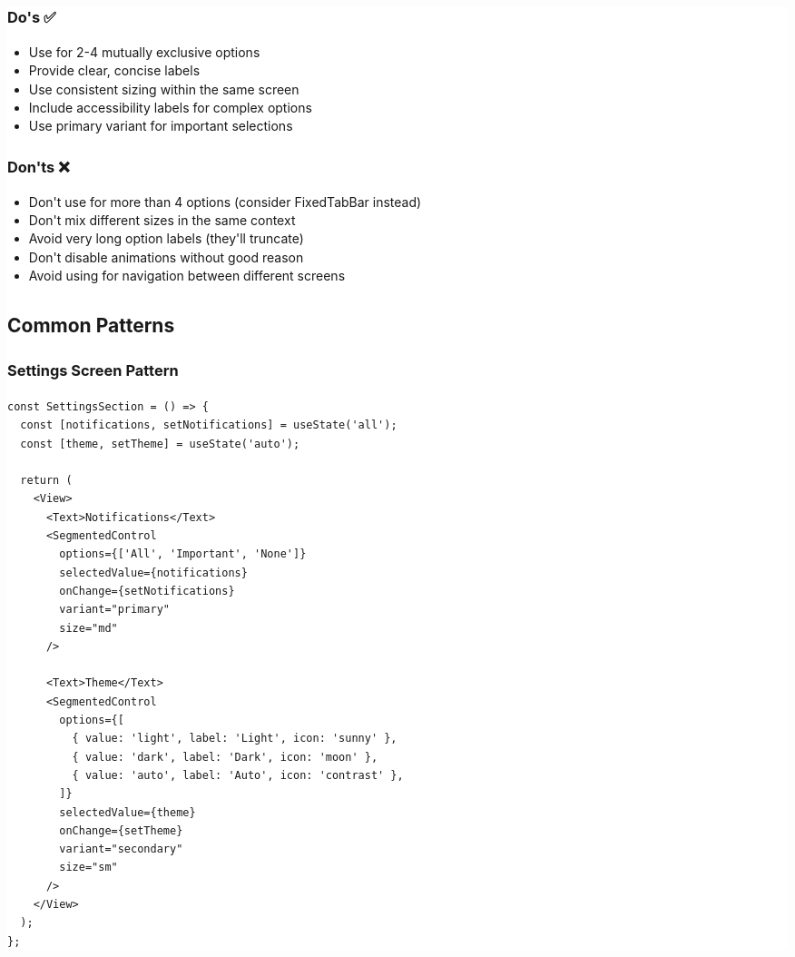 ### Do's ✅

- Use for 2-4 mutually exclusive options
- Provide clear, concise labels
- Use consistent sizing within the same screen
- Include accessibility labels for complex options
- Use primary variant for important selections

### Don'ts ❌

- Don't use for more than 4 options (consider FixedTabBar instead)
- Don't mix different sizes in the same context
- Avoid very long option labels (they'll truncate)
- Don't disable animations without good reason
- Avoid using for navigation between different screens

## Common Patterns

### Settings Screen Pattern

```tsx
const SettingsSection = () => {
  const [notifications, setNotifications] = useState('all');
  const [theme, setTheme] = useState('auto');
  
  return (
    <View>
      <Text>Notifications</Text>
      <SegmentedControl
        options={['All', 'Important', 'None']}
        selectedValue={notifications}
        onChange={setNotifications}
        variant="primary"
        size="md"
      />
      
      <Text>Theme</Text>
      <SegmentedControl
        options={[
          { value: 'light', label: 'Light', icon: 'sunny' },
          { value: 'dark', label: 'Dark', icon: 'moon' },
          { value: 'auto', label: 'Auto', icon: 'contrast' },
        ]}
        selectedValue={theme}
        onChange={setTheme}
        variant="secondary"
        size="sm"
      />
    </View>
  );
};
```
